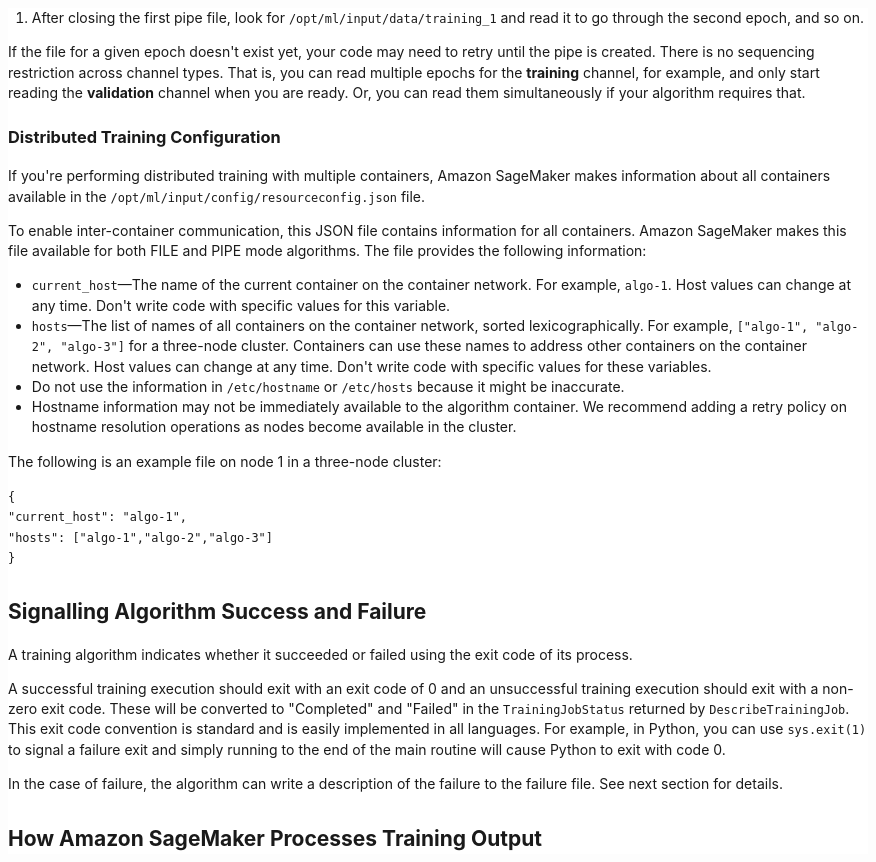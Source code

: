   1. After closing the first pipe file, look for `/opt/ml/input/data/training_1` and read it to go through the second epoch, and so on\.

  If the file for a given epoch doesn't exist yet, your code may need to retry until the pipe is created\. There is no sequencing restriction across channel types\. That is, you can read multiple epochs for the **training** channel, for example, and only start reading the **validation** channel when you are ready\. Or, you can read them simultaneously if your algorithm requires that\. 

### Distributed Training Configuration<a name="your-algorithms-training-algo-running-container-dist-training"></a>

If you're performing distributed training with multiple containers, Amazon SageMaker makes information about all containers available in the `/opt/ml/input/config/resourceconfig.json` file\.

To enable inter\-container communication, this JSON file contains information for all containers\. Amazon SageMaker makes this file available for both FILE and PIPE mode algorithms\. The file provides the following information:
+ `current_host`—The name of the current container on the container network\. For example, `algo-1`\. Host values can change at any time\. Don't write code with specific values for this variable\.
+ `hosts`—The list of names of all containers on the container network, sorted lexicographically\. For example, `["algo-1", "algo-2", "algo-3"]` for a three\-node cluster\. Containers can use these names to address other containers on the container network\. Host values can change at any time\. Don't write code with specific values for these variables\.
+ Do not use the information in `/etc/hostname` or `/etc/hosts` because it might be inaccurate\.
+ Hostname information may not be immediately available to the algorithm container\. We recommend adding a retry policy on hostname resolution operations as nodes become available in the cluster\.

The following is an example file on node 1 in a three\-node cluster:

```
{
"current_host": "algo-1",
"hosts": ["algo-1","algo-2","algo-3"]
}
```

## Signalling Algorithm Success and Failure<a name="your-algorithms-training-signal-success-failure"></a>

A training algorithm indicates whether it succeeded or failed using the exit code of its process\. 

A successful training execution should exit with an exit code of 0 and an unsuccessful training execution should exit with a non\-zero exit code\. These will be converted to "Completed" and "Failed" in the `TrainingJobStatus` returned by `DescribeTrainingJob`\. This exit code convention is standard and is easily implemented in all languages\. For example, in Python, you can use `sys.exit(1)` to signal a failure exit and simply running to the end of the main routine will cause Python to exit with code 0\.

In the case of failure, the algorithm can write a description of the failure to the failure file\. See next section for details\.

## How Amazon SageMaker Processes Training Output<a name="your-algorithms-training-algo-envvariables"></a>
